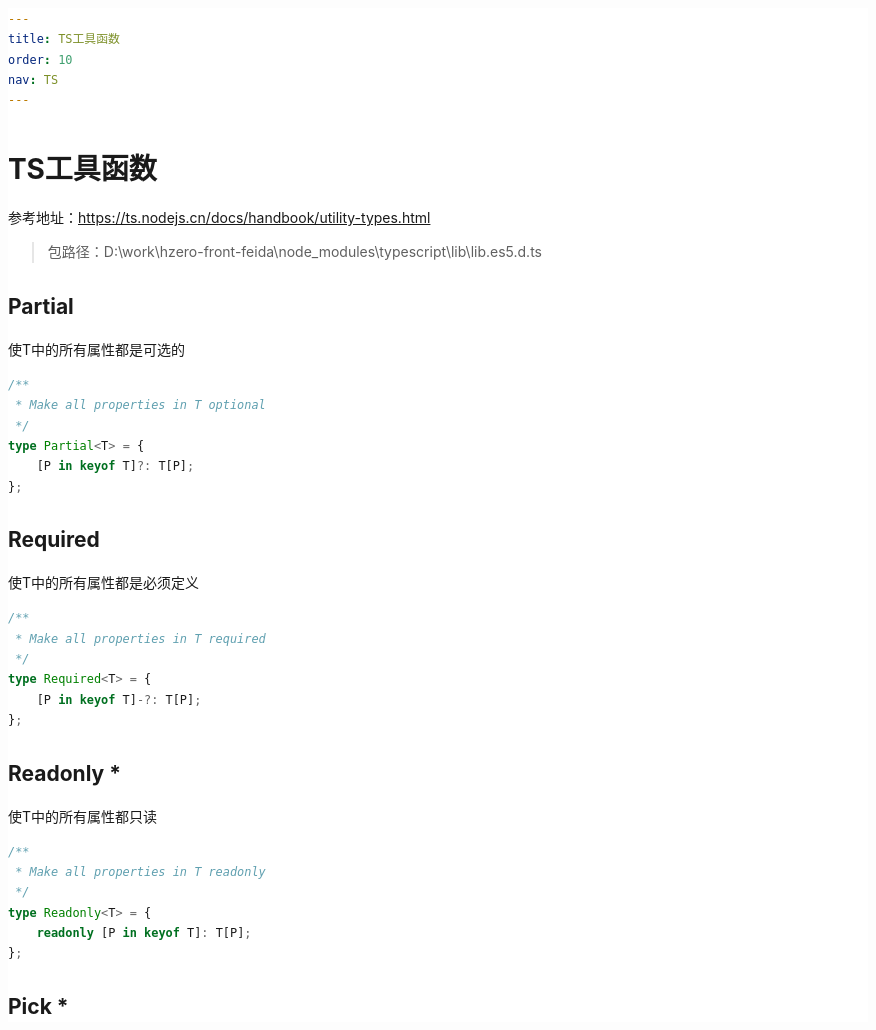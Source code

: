 ```yaml
---
title: TS工具函数
order: 10
nav: TS
---
```

# TS工具函数

参考地址：https://ts.nodejs.cn/docs/handbook/utility-types.html

> 包路径：D:\work\hzero-front-feida\node_modules\typescript\lib\lib.es5.d.ts

## Partial

使T中的所有属性都是可选的

```ts
/**
 * Make all properties in T optional
 */
type Partial<T> = {
    [P in keyof T]?: T[P];
};
```

## Required

使T中的所有属性都是必须定义

```ts
/**
 * Make all properties in T required
 */
type Required<T> = {
    [P in keyof T]-?: T[P];
};
```

## Readonly *

使T中的所有属性都只读

```ts
/**
 * Make all properties in T readonly
 */
type Readonly<T> = {
    readonly [P in keyof T]: T[P];
};
```

## Pick *


   [propName: string]: any;